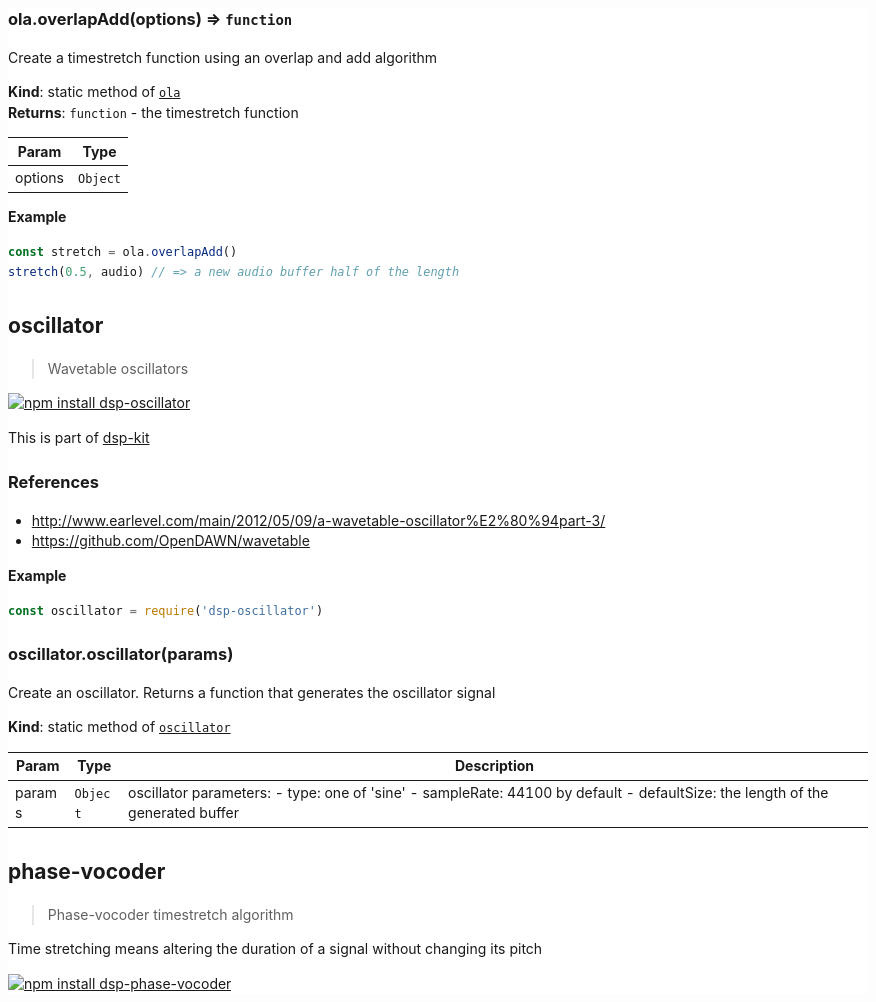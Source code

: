 ### ola.overlapAdd(options) ⇒ <code>function</code>
Create a timestretch function using an overlap and add algorithm

**Kind**: static method of <code>[ola](#module_ola)</code>  
**Returns**: <code>function</code> - the timestretch function  

| Param | Type |
| --- | --- |
| options | <code>Object</code> | 

**Example**  
```js
const stretch = ola.overlapAdd()
stretch(0.5, audio) // => a new audio buffer half of the length
```
<a name="module_oscillator"></a>

## oscillator
> Wavetable oscillators

[![npm install dsp-oscillator](https://nodei.co/npm/dsp-oscillator.png?mini=true)](https://npmjs.org/package/dsp-oscillator/)

This is part of [dsp-kit](https://github.com/oramics/dsp-kit)

### References

- http://www.earlevel.com/main/2012/05/09/a-wavetable-oscillator%E2%80%94part-3/
- https://github.com/OpenDAWN/wavetable

**Example**  
```js
const oscillator = require('dsp-oscillator')
```
<a name="module_oscillator.oscillator"></a>

### oscillator.oscillator(params)
Create an oscillator. Returns a function that generates the oscillator
signal

**Kind**: static method of <code>[oscillator](#module_oscillator)</code>  

| Param | Type | Description |
| --- | --- | --- |
| params | <code>Object</code> | oscillator parameters: - type: one of 'sine' - sampleRate: 44100 by default - defaultSize: the length of the generated buffer |

<a name="module_phase-vocoder"></a>

## phase-vocoder
> Phase-vocoder timestretch algorithm

Time stretching means altering the duration of a signal without changing its pitch

[![npm install dsp-phase-vocoder](https://nodei.co/npm/dsp-phase-vocoder.png?mini=true)](https://npmjs.org/package/dsp-phase-vocoder/)
